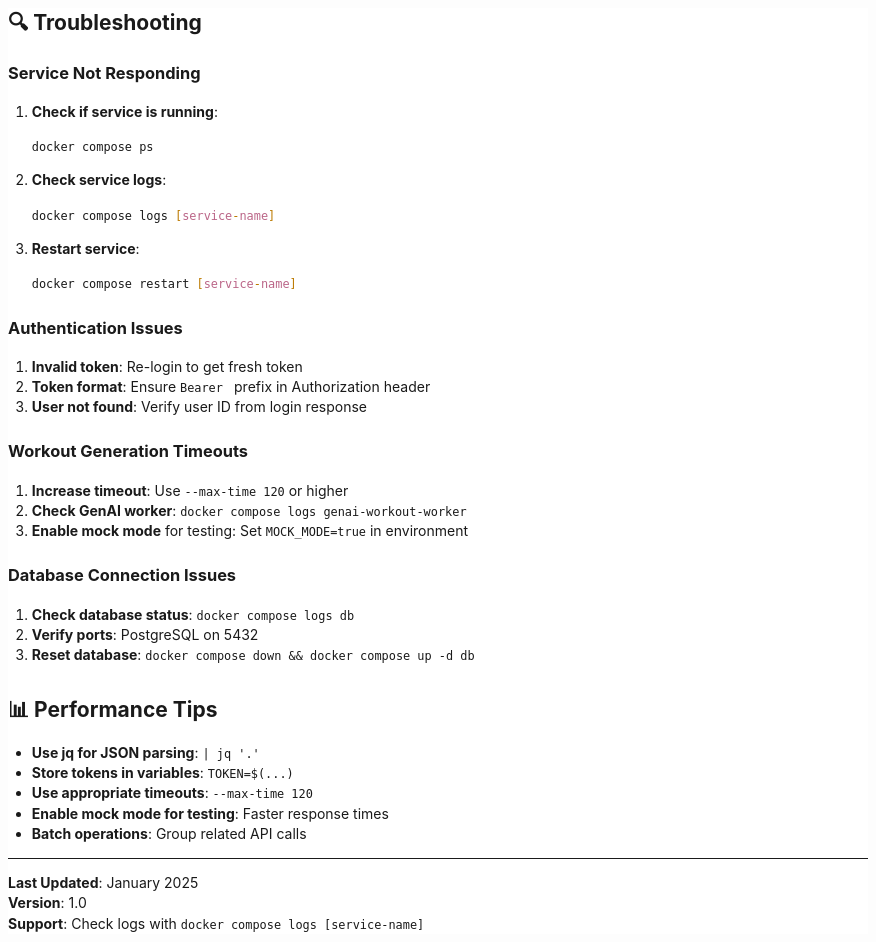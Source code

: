 ## 🔍 Troubleshooting

### Service Not Responding

1. **Check if service is running**:
   ```bash
   docker compose ps
   ```

2. **Check service logs**:
   ```bash
   docker compose logs [service-name]
   ```

3. **Restart service**:
   ```bash
   docker compose restart [service-name]
   ```

### Authentication Issues

1. **Invalid token**: Re-login to get fresh token
2. **Token format**: Ensure `Bearer ` prefix in Authorization header
3. **User not found**: Verify user ID from login response

### Workout Generation Timeouts

1. **Increase timeout**: Use `--max-time 120` or higher
2. **Check GenAI worker**: `docker compose logs genai-workout-worker`
3. **Enable mock mode** for testing: Set `MOCK_MODE=true` in environment

### Database Connection Issues

1. **Check database status**: `docker compose logs db`
2. **Verify ports**: PostgreSQL on 5432
3. **Reset database**: `docker compose down && docker compose up -d db`

## 📊 Performance Tips

- **Use jq for JSON parsing**: `| jq '.'`
- **Store tokens in variables**: `TOKEN=$(...)`
- **Use appropriate timeouts**: `--max-time 120`
- **Enable mock mode for testing**: Faster response times
- **Batch operations**: Group related API calls

---

**Last Updated**: January 2025  
**Version**: 1.0  
**Support**: Check logs with `docker compose logs [service-name]` 